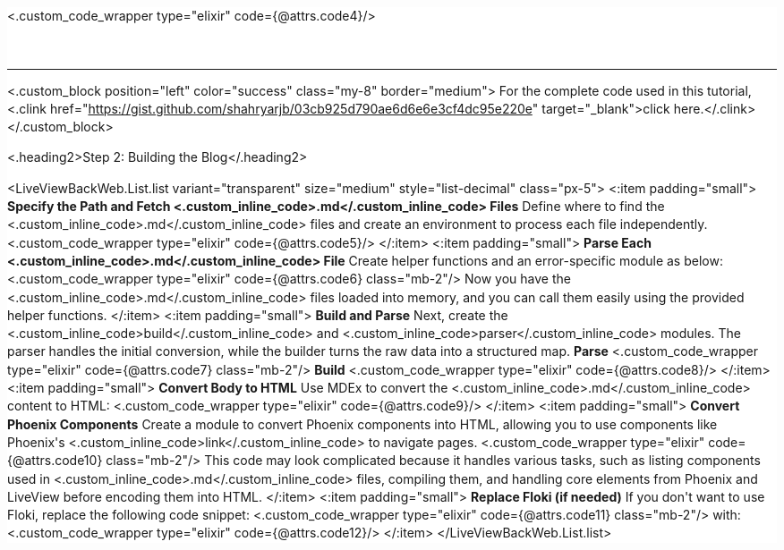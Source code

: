   <.custom_code_wrapper type="elixir" code={@attrs.code4}/>

<br />

---


<.custom_block position="left" color="success" class="my-8" border="medium">
For the complete code used in this tutorial, <.clink href="https://gist.github.com/shahryarjb/03cb925d790ae6d6e6e3cf4dc95e220e" target="_blank">click here.</.clink>
</.custom_block>

<.heading2>Step 2: Building the Blog</.heading2>

<LiveViewBackWeb.List.list variant="transparent" size="medium" style="list-decimal" class="px-5">
  <:item padding="small">
  **Specify the Path and Fetch <.custom_inline_code>.md</.custom_inline_code> Files**
  Define where to find the <.custom_inline_code>.md</.custom_inline_code> files and create an
  environment to process each file independently.
  <.custom_code_wrapper type="elixir" code={@attrs.code5}/>
  </:item>
  <:item padding="small">
   **Parse Each <.custom_inline_code>.md</.custom_inline_code> File**
   Create helper functions and an error-specific module as below:
   <.custom_code_wrapper type="elixir" code={@attrs.code6} class="mb-2"/>
   Now you have the <.custom_inline_code>.md</.custom_inline_code> files loaded into memory,
   and you can call them easily using the provided helper functions.
  </:item>
  <:item padding="small">
   **Build and Parse**
   Next, create the <.custom_inline_code>build</.custom_inline_code> and <.custom_inline_code>parser</.custom_inline_code> modules.
   The parser handles the initial conversion,
   while the builder turns the raw data into a structured map.
   **Parse**
   <.custom_code_wrapper type="elixir" code={@attrs.code7} class="mb-2"/>
   **Build**
   <.custom_code_wrapper type="elixir" code={@attrs.code8}/>
  </:item>
  <:item padding="small">
   **Convert Body to HTML**
   Use MDEx to convert the <.custom_inline_code>.md</.custom_inline_code> content to HTML:
   <.custom_code_wrapper type="elixir" code={@attrs.code9}/>
  </:item>
  <:item padding="small">
   **Convert Phoenix Components**
   Create a module to convert Phoenix components into HTML, allowing you to use components
   like Phoenix's <.custom_inline_code>link</.custom_inline_code> to navigate pages.
   <.custom_code_wrapper type="elixir" code={@attrs.code10} class="mb-2"/>
   This code may look complicated because it handles various tasks, such as listing components
   used in <.custom_inline_code>.md</.custom_inline_code> files, compiling them, and handling core
   elements from Phoenix and LiveView before encoding them into HTML.
  </:item>
  <:item padding="small">
  **Replace Floki (if needed)**
  If you don't want to use Floki, replace the following code snippet:
  <.custom_code_wrapper type="elixir" code={@attrs.code11} class="mb-2"/>
  with:
  <.custom_code_wrapper type="elixir" code={@attrs.code12}/>
  </:item>
</LiveViewBackWeb.List.list>
